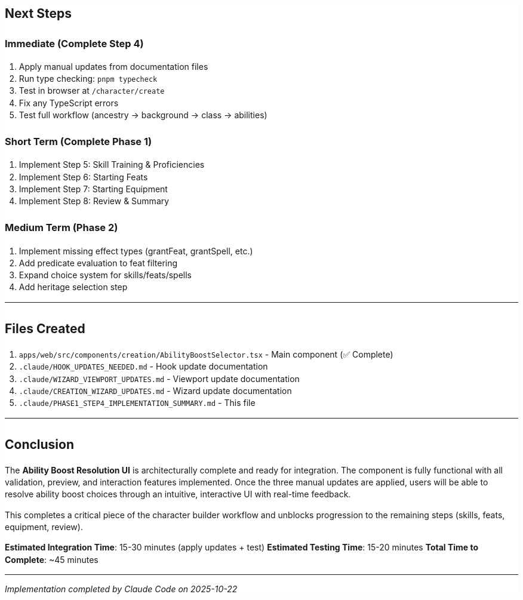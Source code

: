 
## Next Steps

### Immediate (Complete Step 4)
1. Apply manual updates from documentation files
2. Run type checking: `pnpm typecheck`
3. Test in browser at `/character/create`
4. Fix any TypeScript errors
5. Test full workflow (ancestry → background → class → abilities)

### Short Term (Complete Phase 1)
1. Implement Step 5: Skill Training & Proficiencies
2. Implement Step 6: Starting Feats
3. Implement Step 7: Starting Equipment
4. Implement Step 8: Review & Summary

### Medium Term (Phase 2)
1. Implement missing effect types (grantFeat, grantSpell, etc.)
2. Add predicate evaluation to feat filtering
3. Expand choice system for skills/feats/spells
4. Add heritage selection step

---

## Files Created

1. `apps/web/src/components/creation/AbilityBoostSelector.tsx` - Main component (✅ Complete)
2. `.claude/HOOK_UPDATES_NEEDED.md` - Hook update documentation
3. `.claude/WIZARD_VIEWPORT_UPDATES.md` - Viewport update documentation
4. `.claude/CREATION_WIZARD_UPDATES.md` - Wizard update documentation
5. `.claude/PHASE1_STEP4_IMPLEMENTATION_SUMMARY.md` - This file

---

## Conclusion

The **Ability Boost Resolution UI** is architecturally complete and ready for integration. The component is fully functional with all validation, preview, and interaction features implemented. Once the three manual updates are applied, users will be able to resolve ability boost choices through an intuitive, interactive UI with real-time feedback.

This completes a critical piece of the character builder workflow and unblocks progression to the remaining steps (skills, feats, equipment, review).

**Estimated Integration Time**: 15-30 minutes (apply updates + test)
**Estimated Testing Time**: 15-20 minutes
**Total Time to Complete**: ~45 minutes

---

*Implementation completed by Claude Code on 2025-10-22*
